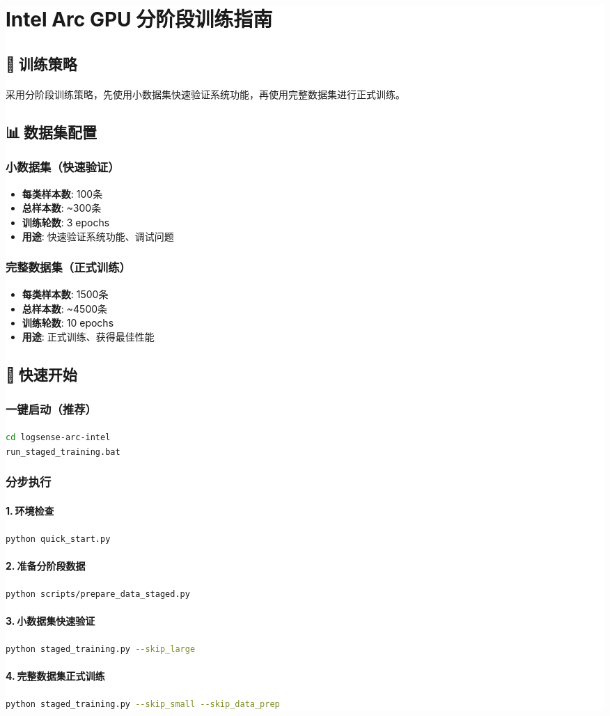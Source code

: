 # Intel Arc GPU 分阶段训练指南

## 🎯 训练策略

采用分阶段训练策略，先使用小数据集快速验证系统功能，再使用完整数据集进行正式训练。

## 📊 数据集配置

### 小数据集（快速验证）
- **每类样本数**: 100条
- **总样本数**: ~300条
- **训练轮数**: 3 epochs
- **用途**: 快速验证系统功能、调试问题

### 完整数据集（正式训练）
- **每类样本数**: 1500条
- **总样本数**: ~4500条
- **训练轮数**: 10 epochs
- **用途**: 正式训练、获得最佳性能

## 🚀 快速开始

### 一键启动（推荐）
```bash
cd logsense-arc-intel
run_staged_training.bat
```

### 分步执行

#### 1. 环境检查
```bash
python quick_start.py
```

#### 2. 准备分阶段数据
```bash
python scripts/prepare_data_staged.py
```

#### 3. 小数据集快速验证
```bash
python staged_training.py --skip_large
```

#### 4. 完整数据集正式训练
```bash
python staged_training.py --skip_small --skip_data_prep
```
